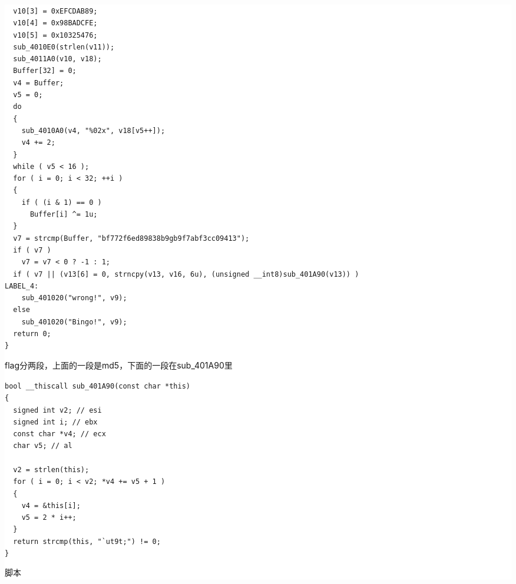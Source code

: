 ```plain
  v10[3] = 0xEFCDAB89;
  v10[4] = 0x98BADCFE;
  v10[5] = 0x10325476;
  sub_4010E0(strlen(v11));
  sub_4011A0(v10, v18);
  Buffer[32] = 0;
  v4 = Buffer;
  v5 = 0;
  do
  {
    sub_4010A0(v4, "%02x", v18[v5++]);
    v4 += 2;
  }
  while ( v5 < 16 );
  for ( i = 0; i < 32; ++i )
  {
    if ( (i & 1) == 0 )
      Buffer[i] ^= 1u;
  }
  v7 = strcmp(Buffer, "bf772f6ed89838b9gb9f7abf3cc09413");
  if ( v7 )
    v7 = v7 < 0 ? -1 : 1;
  if ( v7 || (v13[6] = 0, strncpy(v13, v16, 6u), (unsigned __int8)sub_401A90(v13)) )
LABEL_4:
    sub_401020("wrong!", v9);
  else
    sub_401020("Bingo!", v9);
  return 0;
}
```

flag分两段，上面的一段是md5，下面的一段在sub\_401A90里

```plain
bool __thiscall sub_401A90(const char *this)
{
  signed int v2; // esi
  signed int i; // ebx
  const char *v4; // ecx
  char v5; // al

  v2 = strlen(this);
  for ( i = 0; i < v2; *v4 += v5 + 1 )
  {
    v4 = &this[i];
    v5 = 2 * i++;
  }
  return strcmp(this, "`ut9t;") != 0;
}
```

脚本
